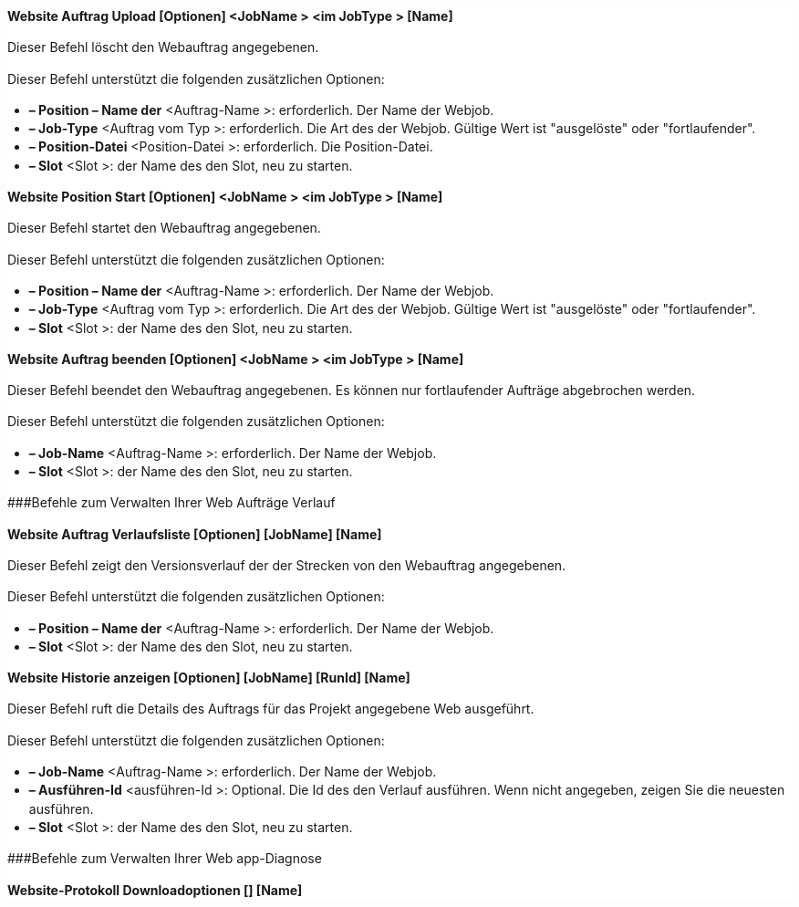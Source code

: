 **Website Auftrag Upload [Optionen] &lt;JobName > &lt;im JobType > <jobFile> [Name]**

Dieser Befehl löscht den Webauftrag angegebenen.

Dieser Befehl unterstützt die folgenden zusätzlichen Optionen:

+ **– Position – Name der** &lt;Auftrag-Name >: erforderlich. Der Name der Webjob.
+ **– Job-Type** &lt;Auftrag vom Typ >: erforderlich. Die Art des der Webjob. Gültige Wert ist "ausgelöste" oder "fortlaufender".
+ **– Position-Datei** &lt;Position-Datei >: erforderlich. Die Position-Datei.
+ **– Slot** &lt;Slot >: der Name des den Slot, neu zu starten.

**Website Position Start [Optionen] &lt;JobName > &lt;im JobType > [Name]**

Dieser Befehl startet den Webauftrag angegebenen.

Dieser Befehl unterstützt die folgenden zusätzlichen Optionen:

+ **– Position – Name der** &lt;Auftrag-Name >: erforderlich. Der Name der Webjob.
+ **– Job-Type** &lt;Auftrag vom Typ >: erforderlich. Die Art des der Webjob. Gültige Wert ist "ausgelöste" oder "fortlaufender".
+ **– Slot** &lt;Slot >: der Name des den Slot, neu zu starten.

**Website Auftrag beenden [Optionen] &lt;JobName > &lt;im JobType > [Name]**

Dieser Befehl beendet den Webauftrag angegebenen. Es können nur fortlaufender Aufträge abgebrochen werden.

Dieser Befehl unterstützt die folgenden zusätzlichen Optionen:

+ **– Job-Name** &lt;Auftrag-Name >: erforderlich. Der Name der Webjob.
+ **– Slot** &lt;Slot >: der Name des den Slot, neu zu starten.

###<a name="commands-to-manage-your-web-jobs-history"></a>Befehle zum Verwalten Ihrer Web Aufträge Verlauf

**Website Auftrag Verlaufsliste [Optionen] [JobName] [Name]**

Dieser Befehl zeigt den Versionsverlauf der der Strecken von den Webauftrag angegebenen.

Dieser Befehl unterstützt die folgenden zusätzlichen Optionen:

+ **– Position – Name der** &lt;Auftrag-Name >: erforderlich. Der Name der Webjob.
+ **– Slot** &lt;Slot >: der Name des den Slot, neu zu starten.

**Website Historie anzeigen [Optionen] [JobName] [RunId] [Name]**

Dieser Befehl ruft die Details des Auftrags für das Projekt angegebene Web ausgeführt.

Dieser Befehl unterstützt die folgenden zusätzlichen Optionen:

+ **– Job-Name** &lt;Auftrag-Name >: erforderlich. Der Name der Webjob.
+ **– Ausführen-Id** &lt;ausführen-Id >: Optional. Die Id des den Verlauf ausführen. Wenn nicht angegeben, zeigen Sie die neuesten ausführen.
+ **– Slot** &lt;Slot >: der Name des den Slot, neu zu starten.

###<a name="commands-to-manage-your-web-app-diagnostics"></a>Befehle zum Verwalten Ihrer Web app-Diagnose

**Website-Protokoll Downloadoptionen [] [Name]**
